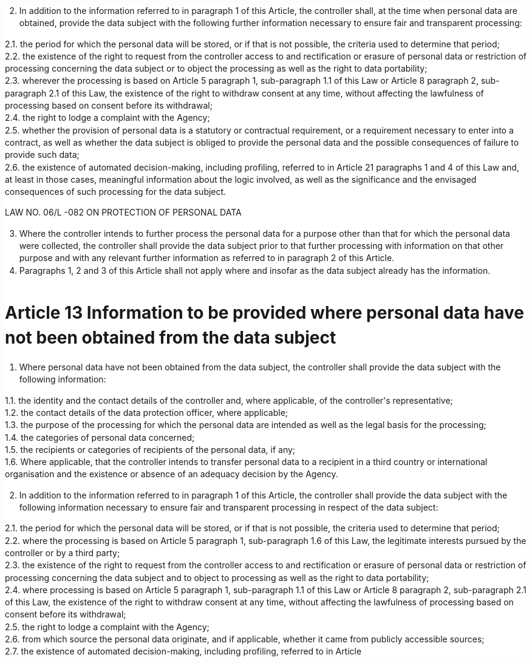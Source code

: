2. In addition to the information referred to in paragraph 1 of this Article, the controller shall, at the time when personal data are obtained, provide the data subject with the following further information necessary to ensure fair and transparent processing:

2.1. the period for which the personal data will be stored, or if that is not possible, the criteria used to determine that period;  
2.2. the existence of the right to request from the controller access to and rectification or erasure of personal data or restriction of processing concerning the data subject or to object the processing as well as the right to data portability;  
2.3. wherever the processing is based on Article 5 paragraph 1, sub-paragraph 1.1 of this Law or Article 8 paragraph 2, sub-paragraph 2.1 of this Law, the existence of the right to withdraw consent at any time, without affecting the lawfulness of processing based on consent before its withdrawal;  
2.4. the right to lodge a complaint with the Agency;  
2.5. whether the provision of personal data is a statutory or contractual requirement, or a requirement necessary to enter into a contract, as well as whether the data subject is obliged to provide the personal data and the possible consequences of failure to provide such data;  
2.6. the existence of automated decision-making, including profiling, referred to in Article 21 paragraphs 1 and 4 of this Law and, at least in those cases, meaningful information about the logic involved, as well as the significance and the envisaged consequences of such processing for the data subject.

LAW NO. 06/L -082 ON PROTECTION OF PERSONAL DATA

3. Where the controller intends to further process the personal data for a purpose other than that for which the personal data were collected, the controller shall provide the data subject prior to that further processing with information on that other purpose and with any relevant further information as referred to in paragraph 2 of this Article.  
4. Paragraphs 1, 2 and 3 of this Article shall not apply where and insofar as the data subject already has the information.

# Article 13 Information to be provided where personal data have not been obtained from the data subject

1. Where personal data have not been obtained from the data subject, the controller shall provide the data subject with the following information:

1.1. the identity and the contact details of the controller and, where applicable, of the controller's representative;  
1.2. the contact details of the data protection officer, where applicable;  
1.3. the purpose of the processing for which the personal data are intended as well as the legal basis for the processing;  
1.4. the categories of personal data concerned;  
1.5. the recipients or categories of recipients of the personal data, if any;  
1.6. Where applicable, that the controller intends to transfer personal data to a recipient in a third country or international organisation and the existence or absence of an adequacy decision by the Agency.

2. In addition to the information referred to in paragraph 1 of this Article, the controller shall provide the data subject with the following information necessary to ensure fair and transparent processing in respect of the data subject:

2.1. the period for which the personal data will be stored, or if that is not possible, the criteria used to determine that period;  
2.2. where the processing is based on Article 5 paragraph 1, sub-paragraph 1.6 of this Law, the legitimate interests pursued by the controller or by a third party;  
2.3. the existence of the right to request from the controller access to and rectification or erasure of personal data or restriction of processing concerning the data subject and to object to processing as well as the right to data portability;  
2.4. where processing is based on Article 5 paragraph 1, sub-paragraph 1.1 of this Law or Article 8 paragraph 2, sub-paragraph 2.1 of this Law, the existence of the right to withdraw consent at any time, without affecting the lawfulness of processing based on consent before its withdrawal;  
2.5. the right to lodge a complaint with the Agency;  
2.6. from which source the personal data originate, and if applicable, whether it came from publicly accessible sources;  
2.7. the existence of automated decision-making, including profiling, referred to in Article
